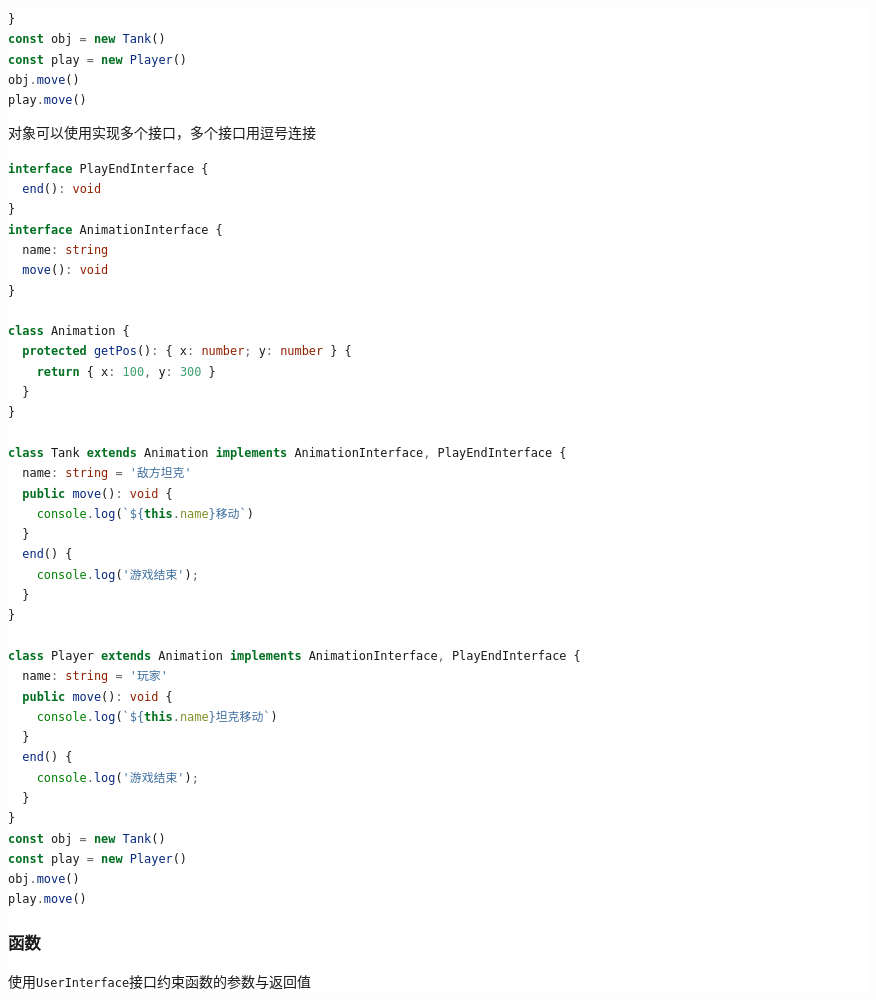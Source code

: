 ```ts
}
const obj = new Tank()
const play = new Player()
obj.move()
play.move()
```

对象可以使用实现多个接口，多个接口用逗号连接

```ts
interface PlayEndInterface {
  end(): void
}
interface AnimationInterface {
  name: string
  move(): void
}

class Animation {
  protected getPos(): { x: number; y: number } {
    return { x: 100, y: 300 }
  }
}

class Tank extends Animation implements AnimationInterface, PlayEndInterface {
  name: string = '敌方坦克'
  public move(): void {
    console.log(`${this.name}移动`)
  }
  end() {
    console.log('游戏结束');
  }
}

class Player extends Animation implements AnimationInterface, PlayEndInterface {
  name: string = '玩家'
  public move(): void {
    console.log(`${this.name}坦克移动`)
  }
  end() {
    console.log('游戏结束');
  }
}
const obj = new Tank()
const play = new Player()
obj.move()
play.move()
```

### 函数

使用`UserInterface`接口约束函数的参数与返回值
